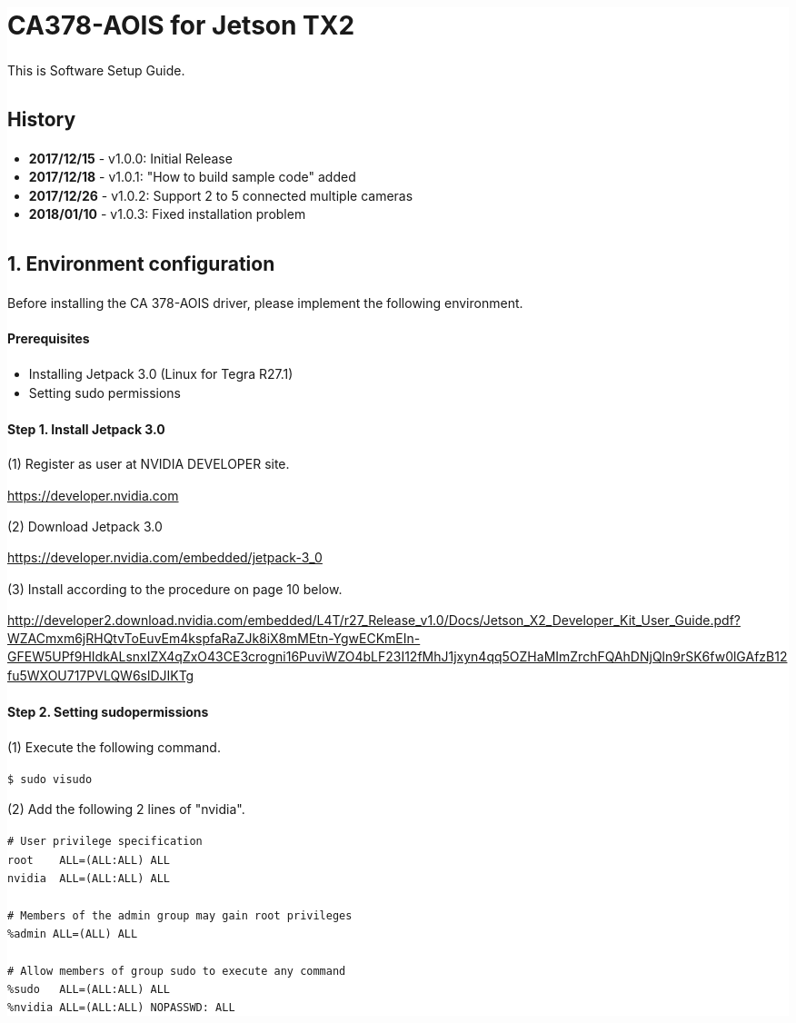 # CA378-AOIS for Jetson TX2

This is Software Setup Guide.

## History

- **2017/12/15** - v1.0.0: Initial Release
- **2017/12/18** - v1.0.1: "How to build sample code" added
- **2017/12/26** - v1.0.2: Support 2 to 5 connected multiple cameras
- **2018/01/10** - v1.0.3: Fixed installation problem

## 1. Environment configuration

Before installing the CA 378-AOIS driver, please implement the following environment.

#### Prerequisites

- Installing Jetpack 3.0 (Linux for Tegra R27.1)
- Setting sudo permissions

#### Step 1. Install Jetpack 3.0

(1) Register as user at NVIDIA DEVELOPER site.

https://developer.nvidia.com

(2) Download Jetpack 3.0

https://developer.nvidia.com/embedded/jetpack-3_0

(3) Install according to the procedure on page 10 below.

http://developer2.download.nvidia.com/embedded/L4T/r27_Release_v1.0/Docs/Jetson_X2_Developer_Kit_User_Guide.pdf?WZACmxm6jRHQtvToEuvEm4kspfaRaZJk8iX8mMEtn-YgwECKmEIn-GFEW5UPf9HIdkALsnxIZX4qZxO43CE3crogni16PuviWZO4bLF23I12fMhJ1jxyn4qq5OZHaMImZrchFQAhDNjQln9rSK6fw0lGAfzB12fu5WXOU717PVLQW6slDJIKTg

#### Step 2. Setting sudopermissions

(1) Execute the following command.

```
$ sudo visudo
```

(2) Add the following 2 lines of "nvidia".

```
# User privilege specification
root    ALL=(ALL:ALL) ALL
nvidia  ALL=(ALL:ALL) ALL

# Members of the admin group may gain root privileges
%admin ALL=(ALL) ALL

# Allow members of group sudo to execute any command
%sudo   ALL=(ALL:ALL) ALL
%nvidia ALL=(ALL:ALL) NOPASSWD: ALL
```
